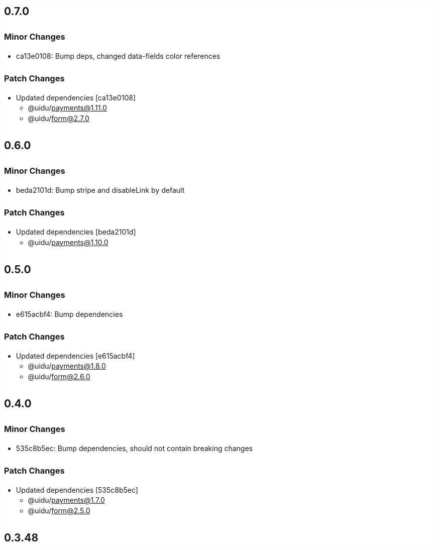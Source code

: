 ## 0.7.0

### Minor Changes

- ca13e0108: Bump deps, changed data-fields color references

### Patch Changes

- Updated dependencies [ca13e0108]
  - @uidu/payments@1.11.0
  - @uidu/form@2.7.0

## 0.6.0

### Minor Changes

- beda2101d: Bump stripe and disableLink by default

### Patch Changes

- Updated dependencies [beda2101d]
  - @uidu/payments@1.10.0

## 0.5.0

### Minor Changes

- e615acbf4: Bump dependencies

### Patch Changes

- Updated dependencies [e615acbf4]
  - @uidu/payments@1.8.0
  - @uidu/form@2.6.0

## 0.4.0

### Minor Changes

- 535c8b5ec: Bump dependencies, should not contain breaking changes

### Patch Changes

- Updated dependencies [535c8b5ec]
  - @uidu/payments@1.7.0
  - @uidu/form@2.5.0

## 0.3.48
